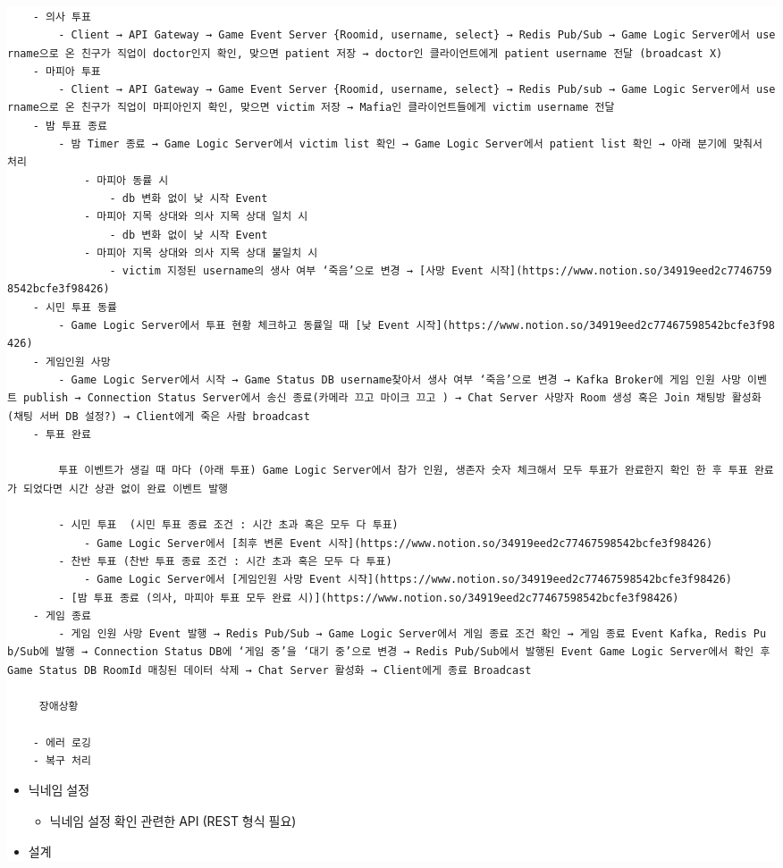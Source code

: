         - 의사 투표
            - Client → API Gateway → Game Event Server {Roomid, username, select} → Redis Pub/Sub → Game Logic Server에서 username으로 온 친구가 직업이 doctor인지 확인, 맞으면 patient 저장 → doctor인 클라이언트에게 patient username 전달 (broadcast X)
        - 마피아 투표
            - Client → API Gateway → Game Event Server {Roomid, username, select} → Redis Pub/sub → Game Logic Server에서 username으로 온 친구가 직업이 마피아인지 확인, 맞으면 victim 저장 → Mafia인 클라이언트들에게 victim username 전달
        - 밤 투표 종료
            - 밤 Timer 종료 → Game Logic Server에서 victim list 확인 → Game Logic Server에서 patient list 확인 → 아래 분기에 맞춰서 처리
                - 마피아 동률 시
                    - db 변화 없이 낮 시작 Event
                - 마피아 지목 상대와 의사 지목 상대 일치 시
                    - db 변화 없이 낮 시작 Event
                - 마피아 지목 상대와 의사 지목 상대 불일치 시
                    - victim 지정된 username의 생사 여부 ‘죽음’으로 변경 → [사망 Event 시작](https://www.notion.so/34919eed2c77467598542bcfe3f98426)
        - 시민 투표 동률
            - Game Logic Server에서 투표 현황 체크하고 동률일 때 [낮 Event 시작](https://www.notion.so/34919eed2c77467598542bcfe3f98426)
        - 게임인원 사망
            - Game Logic Server에서 시작 → Game Status DB username찾아서 생사 여부 ‘죽음’으로 변경 → Kafka Broker에 게임 인원 사망 이벤트 publish → Connection Status Server에서 송신 종료(카메라 끄고 마이크 끄고 ) → Chat Server 사망자 Room 생성 혹은 Join 채팅방 활성화 (채팅 서버 DB 설정?) → Client에게 죽은 사람 broadcast
        - 투표 완료
            
            투표 이벤트가 생길 때 마다 (아래 투표) Game Logic Server에서 참가 인원, 생존자 숫자 체크해서 모두 투표가 완료한지 확인 한 후 투표 완료가 되었다면 시간 상관 없이 완료 이벤트 발행
            
            - 시민 투표  (시민 투표 종료 조건 : 시간 초과 혹은 모두 다 투표)
                - Game Logic Server에서 [최후 변론 Event 시작](https://www.notion.so/34919eed2c77467598542bcfe3f98426)
            - 찬반 투표 (찬반 투표 종료 조건 : 시간 초과 혹은 모두 다 투표)
                - Game Logic Server에서 [게임인원 사망 Event 시작](https://www.notion.so/34919eed2c77467598542bcfe3f98426)
            - [밤 투표 종료 (의사, 마피아 투표 모두 완료 시)](https://www.notion.so/34919eed2c77467598542bcfe3f98426)
        - 게임 종료
            - 게임 인원 사망 Event 발행 → Redis Pub/Sub → Game Logic Server에서 게임 종료 조건 확인 → 게임 종료 Event Kafka, Redis Pub/Sub에 발행 → Connection Status DB에 ‘게임 중’을 ‘대기 중’으로 변경 → Redis Pub/Sub에서 발행된 Event Game Logic Server에서 확인 후 Game Status DB RoomId 매칭된 데이터 삭제 → Chat Server 활성화 → Client에게 종료 Broadcast
        
         장애상황
        
        - 에러 로깅
        - 복구 처리
- 닉네임 설정
    - 닉네임 설정 확인 관련한 API (REST 형식 필요)

- 설계
    